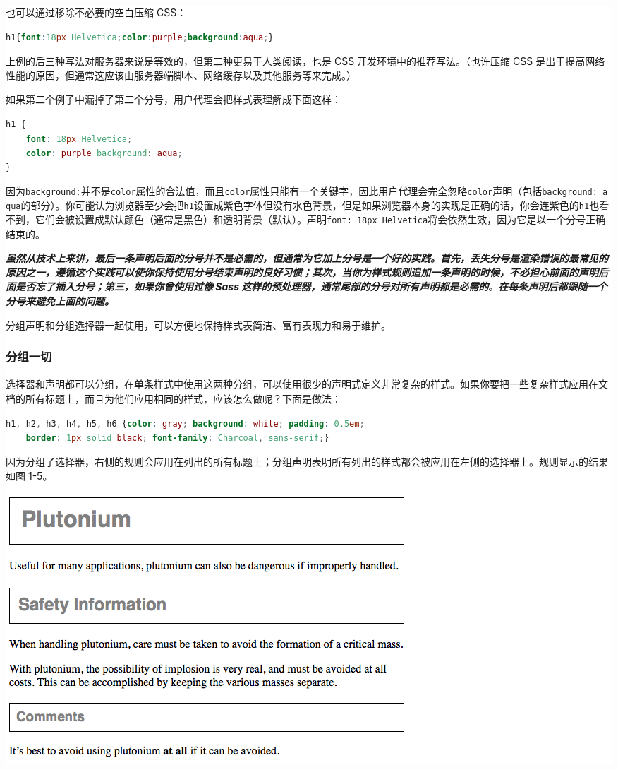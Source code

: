也可以通过移除不必要的空白压缩 CSS：

~~~css
h1{font:18px Helvetica;color:purple;background:aqua;}
~~~

上例的后三种写法对服务器来说是等效的，但第二种更易于人类阅读，也是 CSS 开发环境中的推荐写法。（也许压缩 CSS 是出于提高网络性能的原因，但通常这应该由服务器端脚本、网络缓存以及其他服务等来完成。）

如果第二个例子中漏掉了第二个分号，用户代理会把样式表理解成下面这样：

~~~css
h1 {
	font: 18px Helvetica;  
	color: purple background: aqua; 
}
~~~

因为`background:`并不是`color`属性的合法值，而且`color`属性只能有一个关键字，因此用户代理会完全忽略`color`声明（包括`background: aqua`的部分）。你可能认为浏览器至少会把`h1`设置成紫色字体但没有水色背景，但是如果浏览器本身的实现是正确的话，你会连紫色的`h1`也看不到，它们会被设置成默认颜色（通常是黑色）和透明背景（默认）。声明`font: 18px Helvetica`将会依然生效，因为它是以一个分号正确结束的。

_**虽然从技术上来讲，最后一条声明后面的分号并不是必需的，但通常为它加上分号是一个好的实践。首先，丢失分号是渲染错误的最常见的原因之一，遵循这个实践可以使你保持使用分号结束声明的良好习惯；其次，当你为样式规则追加一条声明的时候，不必担心前面的声明后面是否忘了插入分号；第三，如果你曾使用过像 Sass 这样的预处理器，通常尾部的分号对所有声明都是必需的。在每条声明后都跟随一个分号来避免上面的问题。**_

分组声明和分组选择器一起使用，可以方便地保持样式表简洁、富有表现力和易于维护。

### 分组一切

选择器和声明都可以分组，在单条样式中使用这两种分组，可以使用很少的声明式定义非常复杂的样式。如果你要把一些复杂样式应用在文档的所有标题上，而且为他们应用相同的样式，应该怎么做呢？下面是做法：

~~~css
h1, h2, h3, h4, h5, h6 {color: gray; background: white; padding: 0.5em; 
	border: 1px solid black; font-family: Charcoal, sans-serif;}
~~~

因为分组了选择器，右侧的规则会应用在列出的所有标题上；分组声明表明所有列出的样式都会被应用在左侧的选择器上。规则显示的结果如图 1-5。

![图1-5：分组选择器和规则](figure1-5.png)
